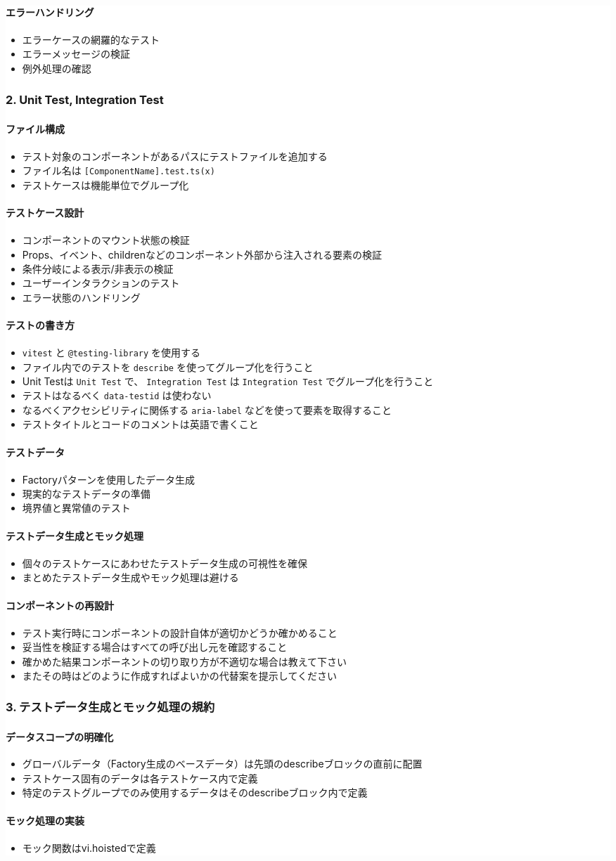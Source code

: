 #### エラーハンドリング
- エラーケースの網羅的なテスト
- エラーメッセージの検証
- 例外処理の確認


### 2. Unit Test, Integration Test

#### ファイル構成
- テスト対象のコンポーネントがあるパスにテストファイルを追加する
- ファイル名は `[ComponentName].test.ts(x)`
- テストケースは機能単位でグループ化

#### テストケース設計
- コンポーネントのマウント状態の検証
- Props、イベント、childrenなどのコンポーネント外部から注入される要素の検証
- 条件分岐による表示/非表示の検証
- ユーザーインタラクションのテスト
- エラー状態のハンドリング

#### テストの書き方

- `vitest` と `@testing-library` を使用する
- ファイル内でのテストを `describe` を使ってグループ化を行うこと
- Unit Testは `Unit Test` で、 `Integration Test` は `Integration Test` でグループ化を行うこと
- テストはなるべく `data-testid` は使わない
- なるべくアクセシビリティに関係する `aria-label` などを使って要素を取得すること
- テストタイトルとコードのコメントは英語で書くこと

#### テストデータ
- Factoryパターンを使用したデータ生成
- 現実的なテストデータの準備
- 境界値と異常値のテスト

#### テストデータ生成とモック処理
- 個々のテストケースにあわせたテストデータ生成の可視性を確保
- まとめたテストデータ生成やモック処理は避ける

#### コンポーネントの再設計
- テスト実行時にコンポーネントの設計自体が適切かどうか確かめること
- 妥当性を検証する場合はすべての呼び出し元を確認すること
- 確かめた結果コンポーネントの切り取り方が不適切な場合は教えて下さい
- またその時はどのように作成すればよいかの代替案を提示してください

### 3. テストデータ生成とモック処理の規約

#### データスコープの明確化
- グローバルデータ（Factory生成のベースデータ）は先頭のdescribeブロックの直前に配置
- テストケース固有のデータは各テストケース内で定義
- 特定のテストグループでのみ使用するデータはそのdescribeブロック内で定義

#### モック処理の実装
- モック関数はvi.hoistedで定義
